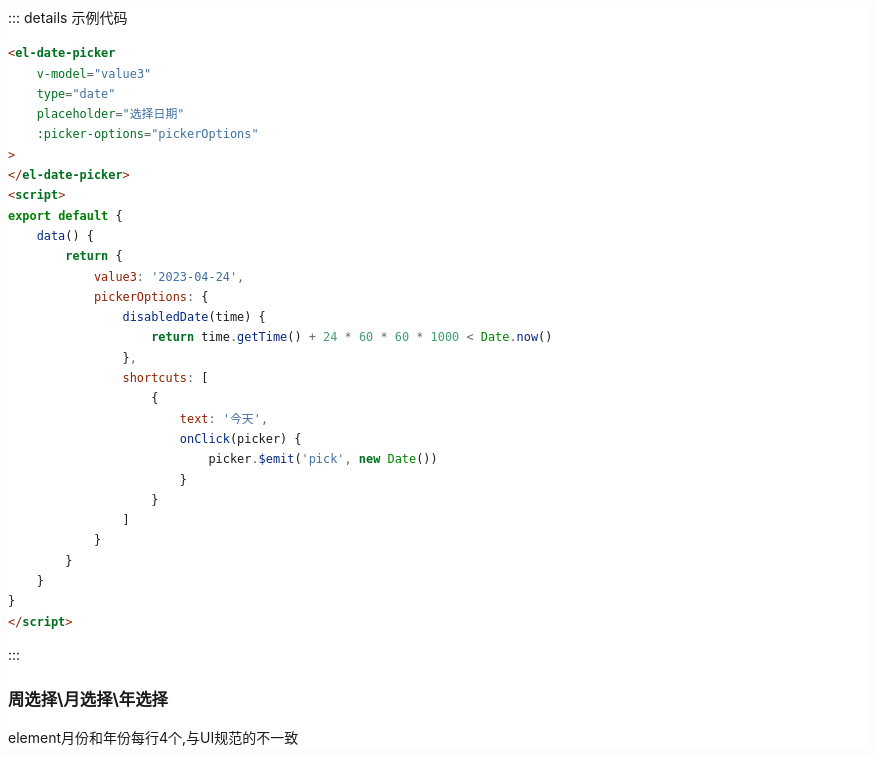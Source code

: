 ::: details 示例代码

```html
<el-date-picker
    v-model="value3"
    type="date"
    placeholder="选择日期"
    :picker-options="pickerOptions"
>
</el-date-picker>
<script>
export default {
    data() {
        return {
            value3: '2023-04-24',
            pickerOptions: {
                disabledDate(time) {
                    return time.getTime() + 24 * 60 * 60 * 1000 < Date.now()
                },
                shortcuts: [
                    {
                        text: '今天',
                        onClick(picker) {
                            picker.$emit('pick', new Date())
                        }
                    }
                ]
            }
        }
    }
}
</script>
```

:::

### 周选择\月选择\年选择
element月份和年份每行4个,与UI规范的不一致
<div class="m-example">
    <el-date-picker
        v-model="value4"
        type="week"
        format="yyyy-WW周"
        placeholder="请选择周"
    >
    </el-date-picker>
    <el-date-picker
        v-model="value5"
        type="month"
        format="yyyy-MM"
        placeholder="请选择月"
    >
    </el-date-picker>
    <el-date-picker
        v-model="value6"
        type="year"
        placeholder="请选择年"
    >
    </el-date-picker>
</div>
